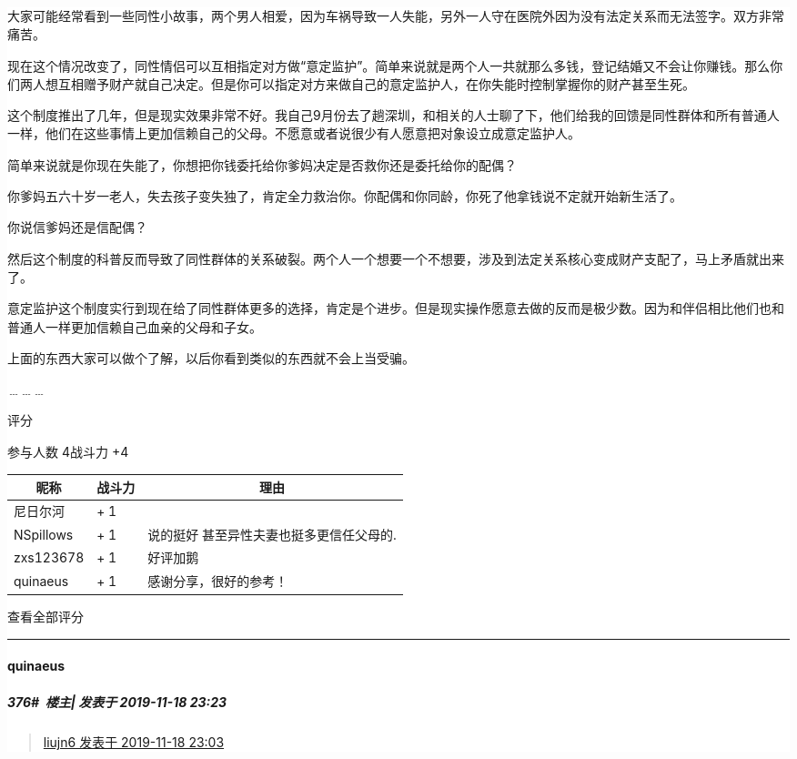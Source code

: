 
大家可能经常看到一些同性小故事，两个男人相爱，因为车祸导致一人失能，另外一人守在医院外因为没有法定关系而无法签字。双方非常痛苦。


现在这个情况改变了，同性情侣可以互相指定对方做“意定监护”。简单来说就是两个人一共就那么多钱，登记结婚又不会让你赚钱。那么你们两人想互相赠予财产就自己决定。但是你可以指定对方来做自己的意定监护人，在你失能时控制掌握你的财产甚至生死。


这个制度推出了几年，但是现实效果非常不好。我自己9月份去了趟深圳，和相关的人士聊了下，他们给我的回馈是同性群体和所有普通人一样，他们在这些事情上更加信赖自己的父母。不愿意或者说很少有人愿意把对象设立成意定监护人。


简单来说就是你现在失能了，你想把你钱委托给你爹妈决定是否救你还是委托给你的配偶？


你爹妈五六十岁一老人，失去孩子变失独了，肯定全力救治你。你配偶和你同龄，你死了他拿钱说不定就开始新生活了。


你说信爹妈还是信配偶？


然后这个制度的科普反而导致了同性群体的关系破裂。两个人一个想要一个不想要，涉及到法定关系核心变成财产支配了，马上矛盾就出来了。


意定监护这个制度实行到现在给了同性群体更多的选择，肯定是个进步。但是现实操作愿意去做的反而是极少数。因为和伴侣相比他们也和普通人一样更加信赖自己血亲的父母和子女。


上面的东西大家可以做个了解，以后你看到类似的东西就不会上当受骗。



﹍﹍﹍

评分





 参与人数 4战斗力 +4

|昵称|战斗力|理由|
|----|---|---|
| 尼日尔河| + 1||
| NSpillows| + 1|说的挺好 甚至异性夫妻也挺多更信任父母的.|
| zxs123678| + 1|好评加鹅|
| quinaeus| + 1|感谢分享，很好的参考！|



查看全部评分






-----

####  quinaeus  
##### 376#         楼主| 发表于 2019-11-18 23:23



<blockquote><a href="httphttps://bbs.saraba1st.com/2b/forum.php?mod=redirect&amp;goto=findpost&amp;pid=45553125&amp;ptid=1866322" target="_blank">liujn6 发表于 2019-11-18 23:03</a>
